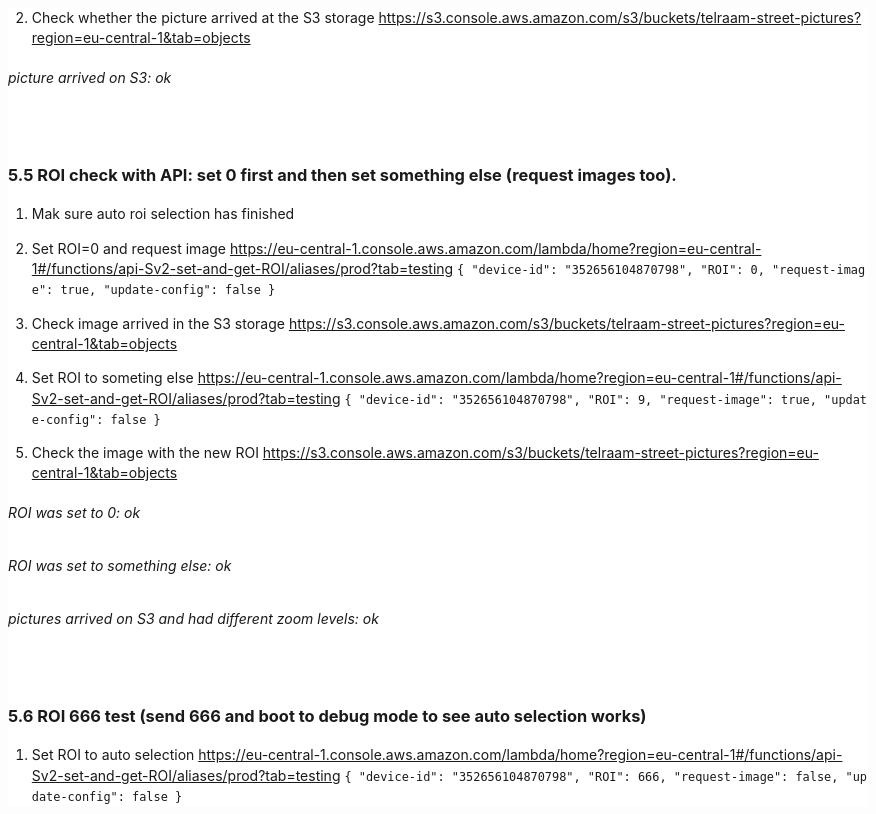 2. Check whether the picture arrived at the S3 storage
https://s3.console.aws.amazon.com/s3/buckets/telraam-street-pictures?region=eu-central-1&tab=objects

###### picture arrived on S3: ok
&nbsp;

### 5.5 ROI check with API: set 0 first and then set something else (request images too).
1. Mak sure auto roi selection has finished

2. Set ROI=0 and request image
https://eu-central-1.console.aws.amazon.com/lambda/home?region=eu-central-1#/functions/api-Sv2-set-and-get-ROI/aliases/prod?tab=testing
`{
  "device-id": "352656104870798",
  "ROI": 0,
  "request-image": true,
  "update-config": false
}`

3. Check image arrived in the S3 storage
https://s3.console.aws.amazon.com/s3/buckets/telraam-street-pictures?region=eu-central-1&tab=objects

4. Set ROI to someting else
https://eu-central-1.console.aws.amazon.com/lambda/home?region=eu-central-1#/functions/api-Sv2-set-and-get-ROI/aliases/prod?tab=testing
`{
  "device-id": "352656104870798",
  "ROI": 9,
  "request-image": true,
  "update-config": false
}`

5. Check the image with the new ROI
https://s3.console.aws.amazon.com/s3/buckets/telraam-street-pictures?region=eu-central-1&tab=objects

###### ROI was set to 0: ok
###### ROI was set to something else: ok
###### pictures arrived on S3 and had different zoom levels: ok
&nbsp;

### 5.6 ROI 666 test (send 666 and boot to debug mode to see auto selection works)
1. Set ROI to auto selection
https://eu-central-1.console.aws.amazon.com/lambda/home?region=eu-central-1#/functions/api-Sv2-set-and-get-ROI/aliases/prod?tab=testing
`{
  "device-id": "352656104870798",
  "ROI": 666,
  "request-image": false,
  "update-config": false
}`
